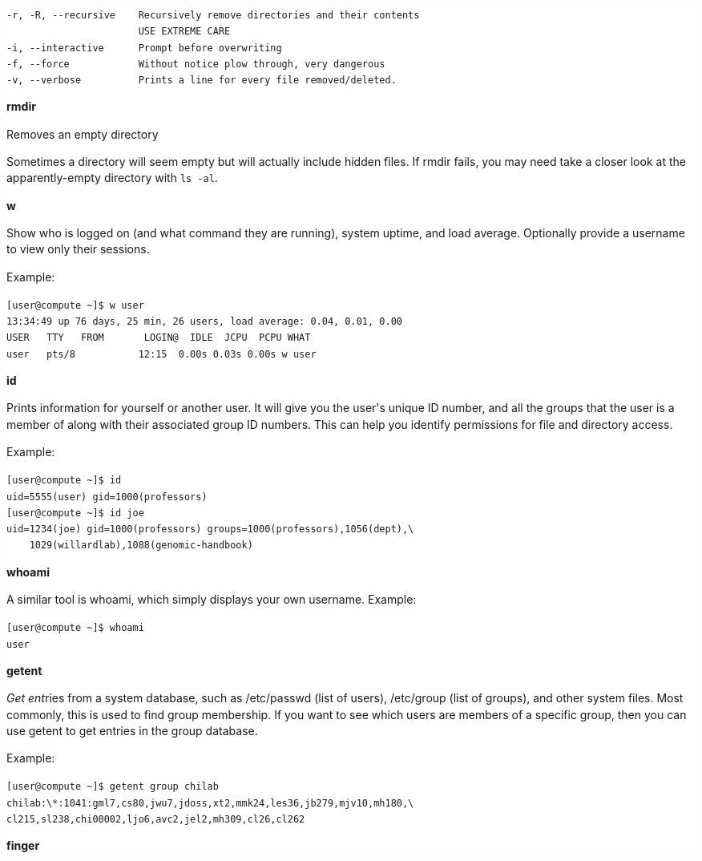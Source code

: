     -r, -R, --recursive    Recursively remove directories and their contents
                           USE EXTREME CARE
    -i, --interactive      Prompt before overwriting
    -f, --force            Without notice plow through, very dangerous
    -v, --verbose          Prints a line for every file removed/deleted.

**rmdir**

Removes an empty directory

Sometimes a directory will seem empty but will actually include hidden files. If rmdir fails, you may need take a closer look at the apparently-empty directory with `ls -al`.

**w**
 
Show who is logged on (and what command they are running), system uptime, and load average. Optionally provide a username to view only their sessions.

Example:

    [user@compute ~]$ w user
    13:34:49 up 76 days, 25 min, 26 users, load average: 0.04, 0.01, 0.00
    USER   TTY   FROM       LOGIN@  IDLE  JCPU  PCPU WHAT
    user   pts/8           12:15  0.00s 0.03s 0.00s w user

**id**

Prints information for yourself or another user. It will give you the user's unique ID number, and all the groups that the user is a member of along with their associated group ID numbers. This can help you identify permissions for file and directory access.

Example:

    [user@compute ~]$ id
    uid=5555(user) gid=1000(professors)
    [user@compute ~]$ id joe
    uid=1234(joe) gid=1000(professors) groups=1000(professors),1056(dept),\
        1029(willardlab),1088(genomic-handbook)

**whoami**

A similar tool is whoami, which simply displays your own username. Example:

    [user@compute ~]$ whoami
    user

**getent**

*Get* *ent*ries from a system database, such as /etc/passwd (list of users), /etc/group (list of groups), and other system files. Most commonly, this is used to find group membership. If you want to see which users are members of a specific group, then you can use getent to get entries in the group database.

Example:

    [user@compute ~]$ getent group chilab
    chilab:\*:1041:gml7,cs80,jwu7,jdoss,xt2,mmk24,les36,jb279,mjv10,mh180,\
    cl215,sl238,chi00002,ljo6,avc2,jel2,mh309,cl26,cl262

**finger**
